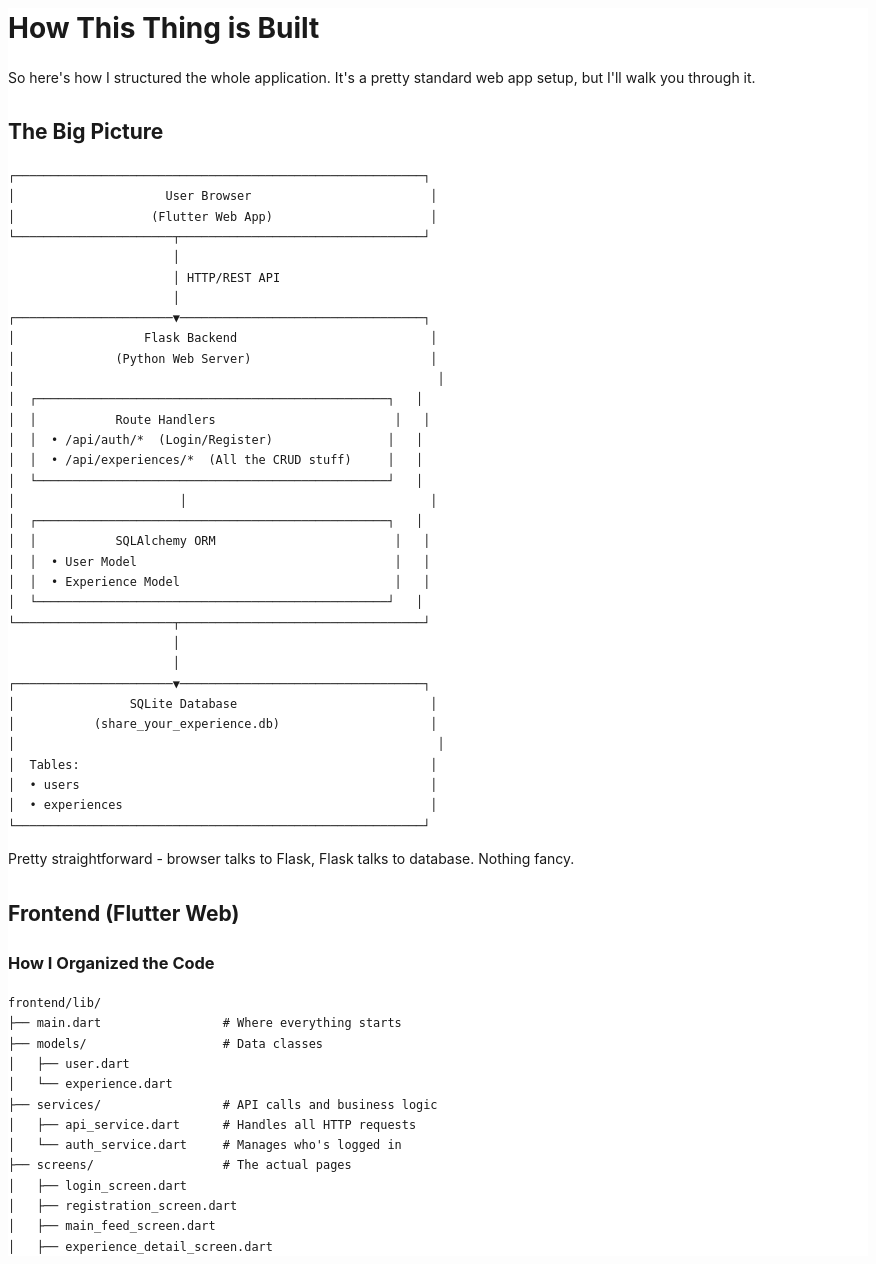 # How This Thing is Built

So here's how I structured the whole application. It's a pretty standard web app setup, but I'll walk you through it.

## The Big Picture

```
┌─────────────────────────────────────────────────────────┐
│                     User Browser                         │
│                   (Flutter Web App)                      │
└──────────────────────┬──────────────────────────────────┘
                       │
                       │ HTTP/REST API
                       │
┌──────────────────────▼──────────────────────────────────┐
│                  Flask Backend                           │
│              (Python Web Server)                         │
│                                                           │
│  ┌─────────────────────────────────────────────────┐   │
│  │           Route Handlers                         │   │
│  │  • /api/auth/*  (Login/Register)                │   │
│  │  • /api/experiences/*  (All the CRUD stuff)     │   │
│  └─────────────────────────────────────────────────┘   │
│                       │                                  │
│  ┌─────────────────────────────────────────────────┐   │
│  │           SQLAlchemy ORM                         │   │
│  │  • User Model                                    │   │
│  │  • Experience Model                              │   │
│  └─────────────────────────────────────────────────┘   │
└──────────────────────┬──────────────────────────────────┘
                       │
                       │
┌──────────────────────▼──────────────────────────────────┐
│                SQLite Database                           │
│           (share_your_experience.db)                     │
│                                                           │
│  Tables:                                                 │
│  • users                                                 │
│  • experiences                                           │
└─────────────────────────────────────────────────────────┘
```

Pretty straightforward - browser talks to Flask, Flask talks to database. Nothing fancy.

## Frontend (Flutter Web)

### How I Organized the Code

```
frontend/lib/
├── main.dart                 # Where everything starts
├── models/                   # Data classes
│   ├── user.dart
│   └── experience.dart
├── services/                 # API calls and business logic
│   ├── api_service.dart      # Handles all HTTP requests
│   └── auth_service.dart     # Manages who's logged in
├── screens/                  # The actual pages
│   ├── login_screen.dart
│   ├── registration_screen.dart
│   ├── main_feed_screen.dart
│   ├── experience_detail_screen.dart
```